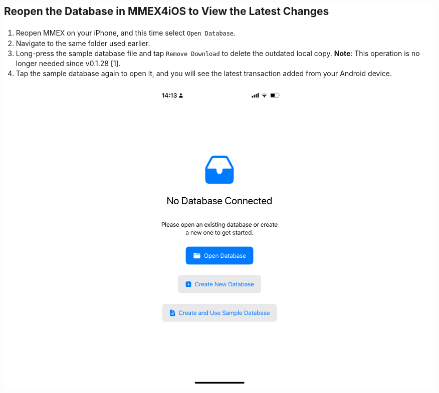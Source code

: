## Reopen the Database in MMEX4iOS to View the Latest Changes

1. Reopen MMEX on your iPhone, and this time select `Open Database`.
2. Navigate to the same folder used earlier.
3. Long-press the sample database file and tap `Remove Download` to delete the outdated local copy.
   **Note**: This operation is no longer needed since v0.1.28 [1].
4. Tap the sample database again to open it, and you will see the latest transaction added from your Android device.

<p align="center">
    <img src="ios_landing.jpeg" height="600" />